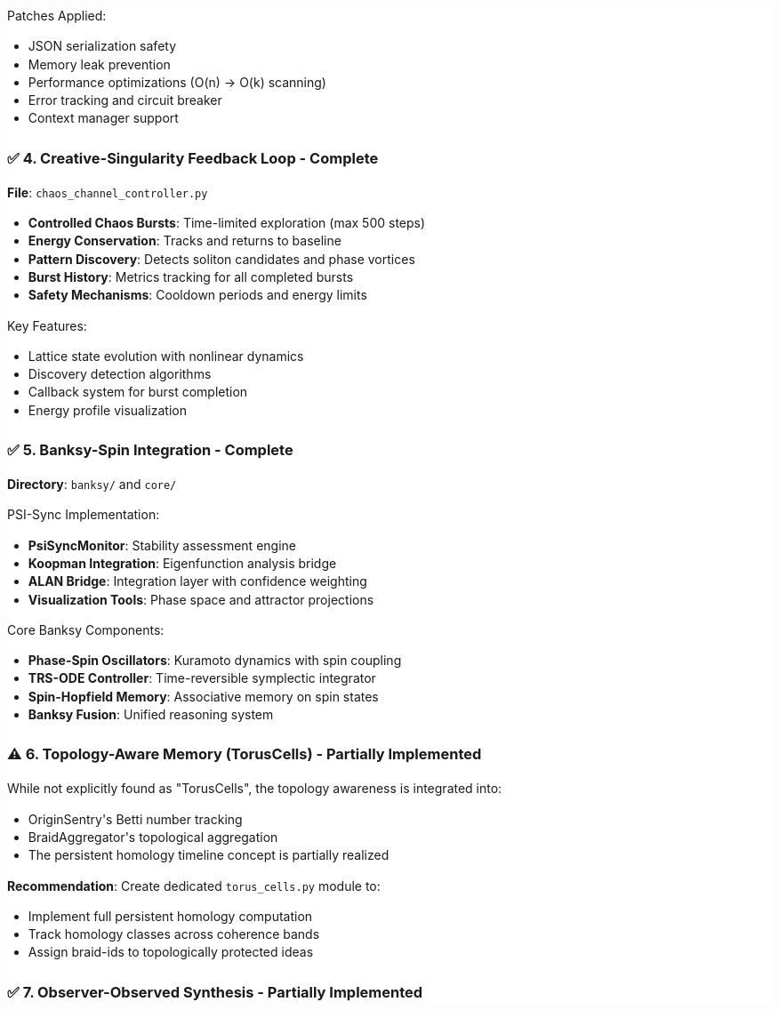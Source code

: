 Patches Applied:
- JSON serialization safety
- Memory leak prevention
- Performance optimizations (O(n) → O(k) scanning)
- Error tracking and circuit breaker
- Context manager support

### ✅ 4. Creative-Singularity Feedback Loop - Complete
**File**: `chaos_channel_controller.py`

- **Controlled Chaos Bursts**: Time-limited exploration (max 500 steps)
- **Energy Conservation**: Tracks and returns to baseline
- **Pattern Discovery**: Detects soliton candidates and phase vortices
- **Burst History**: Metrics tracking for all completed bursts
- **Safety Mechanisms**: Cooldown periods and energy limits

Key Features:
- Lattice state evolution with nonlinear dynamics
- Discovery detection algorithms
- Callback system for burst completion
- Energy profile visualization

### ✅ 5. Banksy-Spin Integration - Complete
**Directory**: `banksy/` and `core/`

PSI-Sync Implementation:
- **PsiSyncMonitor**: Stability assessment engine
- **Koopman Integration**: Eigenfunction analysis bridge
- **ALAN Bridge**: Integration layer with confidence weighting
- **Visualization Tools**: Phase space and attractor projections

Core Banksy Components:
- **Phase-Spin Oscillators**: Kuramoto dynamics with spin coupling
- **TRS-ODE Controller**: Time-reversible symplectic integrator
- **Spin-Hopfield Memory**: Associative memory on spin states
- **Banksy Fusion**: Unified reasoning system

### ⚠️ 6. Topology-Aware Memory (TorusCells) - Partially Implemented

While not explicitly found as "TorusCells", the topology awareness is integrated into:
- OriginSentry's Betti number tracking
- BraidAggregator's topological aggregation
- The persistent homology timeline concept is partially realized

**Recommendation**: Create dedicated `torus_cells.py` module to:
- Implement full persistent homology computation
- Track homology classes across coherence bands
- Assign braid-ids to topologically protected ideas

### ✅ 7. Observer-Observed Synthesis - Partially Implemented
